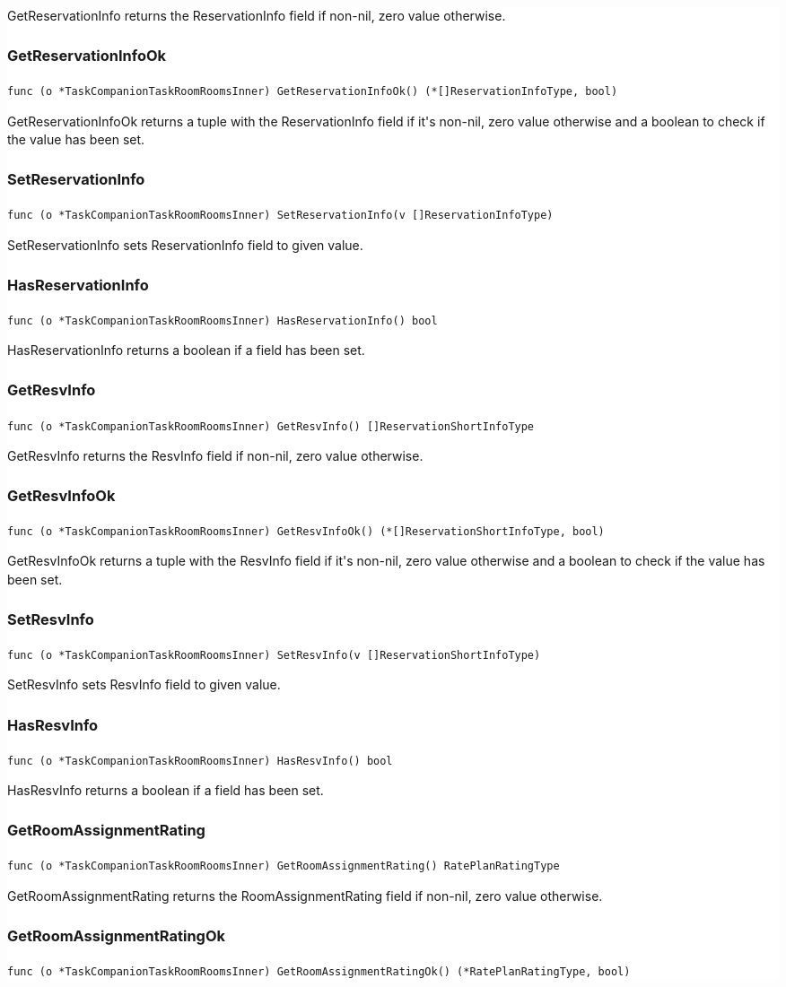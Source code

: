 GetReservationInfo returns the ReservationInfo field if non-nil, zero value otherwise.

### GetReservationInfoOk

`func (o *TaskCompanionTaskRoomRoomsInner) GetReservationInfoOk() (*[]ReservationInfoType, bool)`

GetReservationInfoOk returns a tuple with the ReservationInfo field if it's non-nil, zero value otherwise
and a boolean to check if the value has been set.

### SetReservationInfo

`func (o *TaskCompanionTaskRoomRoomsInner) SetReservationInfo(v []ReservationInfoType)`

SetReservationInfo sets ReservationInfo field to given value.

### HasReservationInfo

`func (o *TaskCompanionTaskRoomRoomsInner) HasReservationInfo() bool`

HasReservationInfo returns a boolean if a field has been set.

### GetResvInfo

`func (o *TaskCompanionTaskRoomRoomsInner) GetResvInfo() []ReservationShortInfoType`

GetResvInfo returns the ResvInfo field if non-nil, zero value otherwise.

### GetResvInfoOk

`func (o *TaskCompanionTaskRoomRoomsInner) GetResvInfoOk() (*[]ReservationShortInfoType, bool)`

GetResvInfoOk returns a tuple with the ResvInfo field if it's non-nil, zero value otherwise
and a boolean to check if the value has been set.

### SetResvInfo

`func (o *TaskCompanionTaskRoomRoomsInner) SetResvInfo(v []ReservationShortInfoType)`

SetResvInfo sets ResvInfo field to given value.

### HasResvInfo

`func (o *TaskCompanionTaskRoomRoomsInner) HasResvInfo() bool`

HasResvInfo returns a boolean if a field has been set.

### GetRoomAssignmentRating

`func (o *TaskCompanionTaskRoomRoomsInner) GetRoomAssignmentRating() RatePlanRatingType`

GetRoomAssignmentRating returns the RoomAssignmentRating field if non-nil, zero value otherwise.

### GetRoomAssignmentRatingOk

`func (o *TaskCompanionTaskRoomRoomsInner) GetRoomAssignmentRatingOk() (*RatePlanRatingType, bool)`
